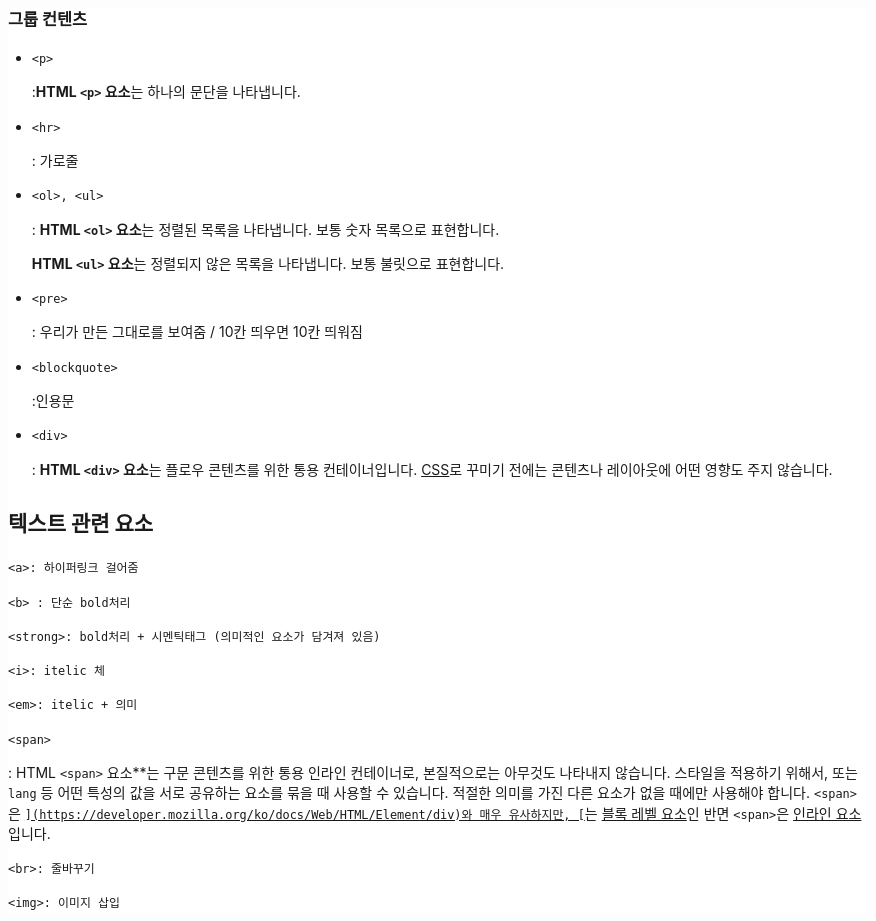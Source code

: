   



### 그룹 컨텐츠

* `<p>`

  :**HTML `<p>` 요소**는 하나의 문단을 나타냅니다. 

* `<hr>`

  : 가로줄

* `<ol>, <ul>`

  : **HTML `<ol>` 요소**는 정렬된 목록을 나타냅니다. 보통 숫자 목록으로 표현합니다.

    **HTML `<ul>` 요소**는 정렬되지 않은 목록을 나타냅니다. 보통 불릿으로 표현합니다.

* `<pre>`

  : 우리가 만든 그대로를 보여줌 / 10칸 띄우면 10칸 띄워짐

* `<blockquote>`

  :인용문

* `<div>`

  : **HTML `<div>` 요소**는 플로우 콘텐츠를 위한 통용 컨테이너입니다. [CSS](https://developer.mozilla.org/ko/docs/Glossary/CSS)로 꾸미기 전에는 콘텐츠나 레이아웃에 어떤 영향도 주지 않습니다.



## 텍스트 관련 요소

`<a>: 하이퍼링크 걸어줌`

`<b> : 단순 bold처리`

`<strong>: bold처리 + 시멘틱태그 (의미적인 요소가 담겨져 있음)`

`<i>: itelic 체`

`<em>: itelic + 의미` 



`<span>`

 : HTML `<span>` 요소**는 구문 콘텐츠를 위한 통용 인라인 컨테이너로, 본질적으로는 아무것도 나타내지 않습니다. 스타일을 적용하기 위해서, 또는 `lang` 등 어떤 특성의 값을 서로 공유하는 요소를 묶을 때 사용할 수 있습니다. 적절한 의미를 가진 다른 요소가 없을 때에만 사용해야 합니다. `<span>`은 [``](https://developer.mozilla.org/ko/docs/Web/HTML/Element/div)와 매우 유사하지만, [``](https://developer.mozilla.org/ko/docs/Web/HTML/Element/div)는 [블록 레벨 요소](https://developer.mozilla.org/ko/docs/Web/HTML/Block-level_elements)인 반면 `<span>`은 [인라인 요소](https://developer.mozilla.org/ko/docs/Web/HTML/Inline_elements)입니다.



`<br>: 줄바꾸기`

`<img>: 이미지 삽입`

